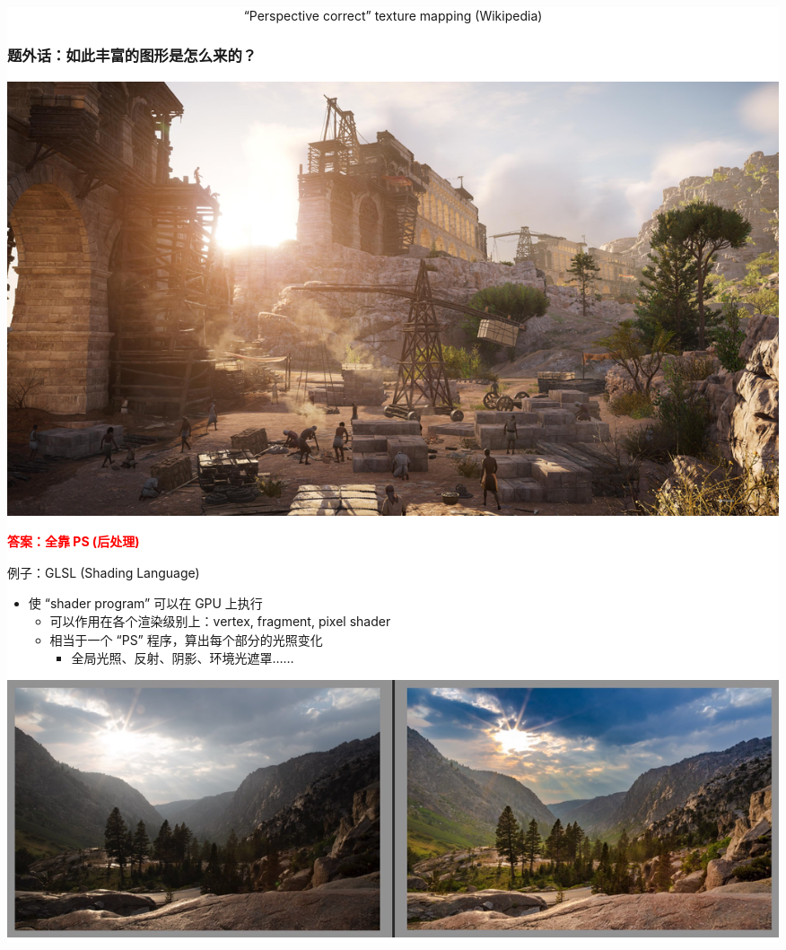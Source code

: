 <center>“Perspective correct” texture mapping (Wikipedia)</center>



### 题外话：如此丰富的图形是怎么来的？

![img](pics/assassins-creed.jpg)

<font color='red'>**答案：全靠 PS (后处理)**</font>

例子：GLSL (Shading Language)

- 使 “shader program” 可以在 GPU 上执行
  - 可以作用在各个渲染级别上：vertex, fragment, pixel shader
  - 相当于一个 “PS” 程序，算出每个部分的光照变化
    - 全局光照、反射、阴影、环境光遮罩……

![img](pics/ps-effect.jpg)

